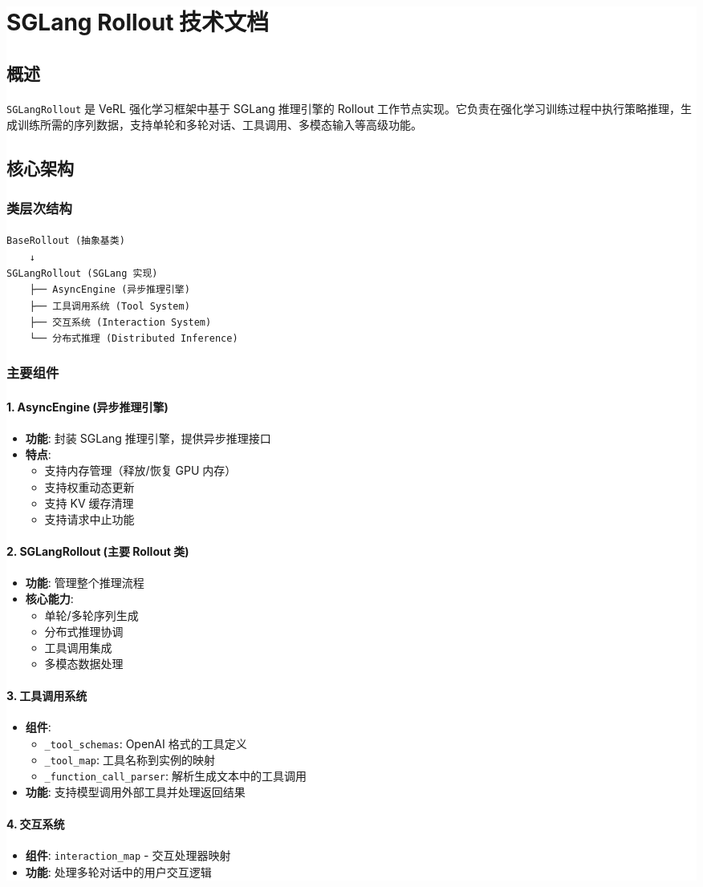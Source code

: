 # SGLang Rollout 技术文档

## 概述

`SGLangRollout` 是 VeRL 强化学习框架中基于 SGLang 推理引擎的 Rollout 工作节点实现。它负责在强化学习训练过程中执行策略推理，生成训练所需的序列数据，支持单轮和多轮对话、工具调用、多模态输入等高级功能。

## 核心架构

### 类层次结构

```
BaseRollout (抽象基类)
    ↓
SGLangRollout (SGLang 实现)
    ├── AsyncEngine (异步推理引擎)
    ├── 工具调用系统 (Tool System)
    ├── 交互系统 (Interaction System)
    └── 分布式推理 (Distributed Inference)
```

### 主要组件

#### 1. AsyncEngine (异步推理引擎)
- **功能**: 封装 SGLang 推理引擎，提供异步推理接口
- **特点**: 
  - 支持内存管理（释放/恢复 GPU 内存）
  - 支持权重动态更新
  - 支持 KV 缓存清理
  - 支持请求中止功能

#### 2. SGLangRollout (主要 Rollout 类)
- **功能**: 管理整个推理流程
- **核心能力**:
  - 单轮/多轮序列生成
  - 分布式推理协调
  - 工具调用集成
  - 多模态数据处理

#### 3. 工具调用系统
- **组件**:
  - `_tool_schemas`: OpenAI 格式的工具定义
  - `_tool_map`: 工具名称到实例的映射
  - `_function_call_parser`: 解析生成文本中的工具调用
- **功能**: 支持模型调用外部工具并处理返回结果

#### 4. 交互系统
- **组件**: `interaction_map` - 交互处理器映射
- **功能**: 处理多轮对话中的用户交互逻辑
